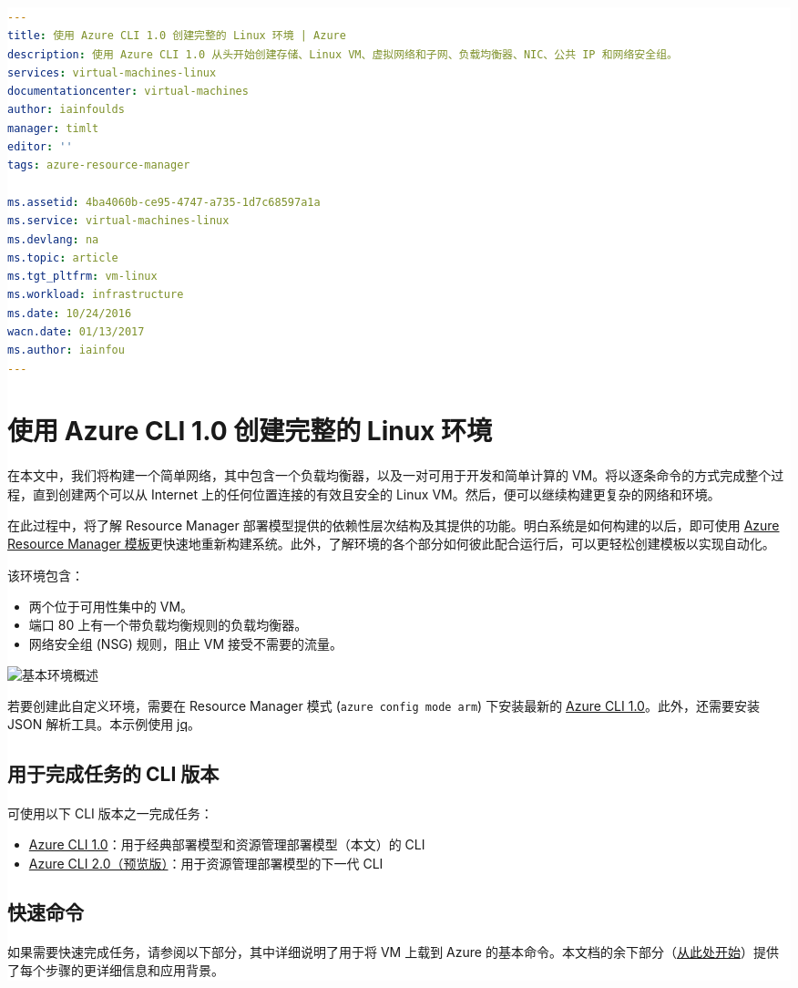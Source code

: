 ```yaml
---
title: 使用 Azure CLI 1.0 创建完整的 Linux 环境 | Azure
description: 使用 Azure CLI 1.0 从头开始创建存储、Linux VM、虚拟网络和子网、负载均衡器、NIC、公共 IP 和网络安全组。
services: virtual-machines-linux
documentationcenter: virtual-machines
author: iainfoulds
manager: timlt
editor: ''
tags: azure-resource-manager

ms.assetid: 4ba4060b-ce95-4747-a735-1d7c68597a1a
ms.service: virtual-machines-linux
ms.devlang: na
ms.topic: article
ms.tgt_pltfrm: vm-linux
ms.workload: infrastructure
ms.date: 10/24/2016
wacn.date: 01/13/2017
ms.author: iainfou
---
```


# 使用 Azure CLI 1.0 创建完整的 Linux 环境
在本文中，我们将构建一个简单网络，其中包含一个负载均衡器，以及一对可用于开发和简单计算的 VM。将以逐条命令的方式完成整个过程，直到创建两个可以从 Internet 上的任何位置连接的有效且安全的 Linux VM。然后，便可以继续构建更复杂的网络和环境。

在此过程中，将了解 Resource Manager 部署模型提供的依赖性层次结构及其提供的功能。明白系统是如何构建的以后，即可使用 [Azure Resource Manager 模板](../azure-resource-manager/resource-group-authoring-templates.md)更快速地重新构建系统。此外，了解环境的各个部分如何彼此配合运行后，可以更轻松创建模板以实现自动化。

该环境包含：

* 两个位于可用性集中的 VM。
* 端口 80 上有一个带负载均衡规则的负载均衡器。
* 网络安全组 (NSG) 规则，阻止 VM 接受不需要的流量。

![基本环境概述](./media/virtual-machines-linux-create-cli-complete/environment_overview.png)  

若要创建此自定义环境，需要在 Resource Manager 模式 (`azure config mode arm`) 下安装最新的 [Azure CLI 1.0](../xplat-cli-install.md)。此外，还需要安装 JSON 解析工具。本示例使用 [jq](https://stedolan.github.io/jq/)。

## 用于完成任务的 CLI 版本
可使用以下 CLI 版本之一完成任务：

- [Azure CLI 1.0](#quick-commands)：用于经典部署模型和资源管理部署模型（本文）的 CLI
- [Azure CLI 2.0（预览版）](./virtual-machines-linux-create-cli-complete.md)：用于资源管理部署模型的下一代 CLI

## <a name="quick-commands"></a> 快速命令
如果需要快速完成任务，请参阅以下部分，其中详细说明了用于将 VM 上载到 Azure 的基本命令。本文档的余下部分（[从此处开始](#detailed-walkthrough)）提供了每个步骤的更详细信息和应用背景。
